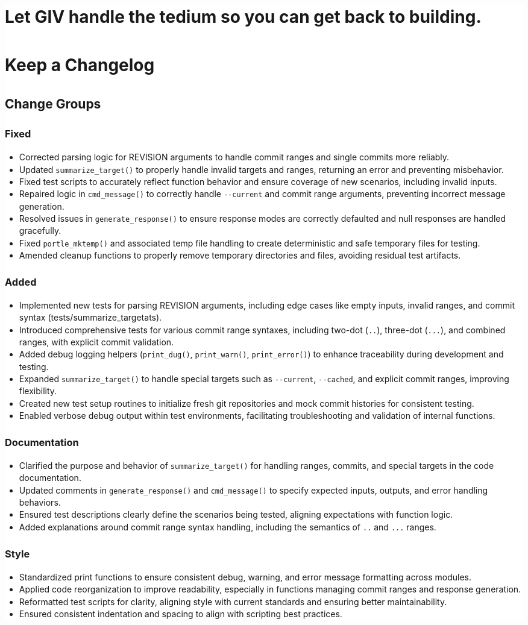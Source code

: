 Let GIV handle the tedium so you can get back to building.
===
# Keep a Changelog

## Change Groups

### Fixed
- Corrected parsing logic for REVISION arguments to handle commit ranges and single commits more reliably.  
- Updated `summarize_target()` to properly handle invalid targets and ranges, returning an error and preventing misbehavior.  
- Fixed test scripts to accurately reflect function behavior and ensure coverage of new scenarios, including invalid inputs.  
- Repaired logic in `cmd_message()` to correctly handle `--current` and commit range arguments, preventing incorrect message generation.  
- Resolved issues in `generate_response()` to ensure response modes are correctly defaulted and null responses are handled gracefully.  
- Fixed `portle_mktemp()` and associated temp file handling to create deterministic and safe temporary files for testing.  
- Amended cleanup functions to properly remove temporary directories and files, avoiding residual test artifacts.

### Added
- Implemented new tests for parsing REVISION arguments, including edge cases like empty inputs, invalid ranges, and commit syntax (tests/summarize_targetats).  
- Introduced comprehensive tests for various commit range syntaxes, including two-dot (`..`), three-dot (`...`), and combined ranges, with explicit commit validation.  
- Added debug logging helpers (`print_dug()`, `print_warn()`, `print_error()`) to enhance traceability during development and testing.  
- Expanded `summarize_target()` to handle special targets such as `--current`, `--cached`, and explicit commit ranges, improving flexibility.  
- Created new test setup routines to initialize fresh git repositories and mock commit histories for consistent testing.
- Enabled verbose debug output within test environments, facilitating troubleshooting and validation of internal functions.

### Documentation
- Clarified the purpose and behavior of `summarize_target()` for handling ranges, commits, and special targets in the code documentation.
- Updated comments in `generate_response()` and `cmd_message()` to specify expected inputs, outputs, and error handling behaviors.
- Ensured test descriptions clearly define the scenarios being tested, aligning expectations with function logic.
- Added explanations around commit range syntax handling, including the semantics of `..` and `...` ranges.

### Style
- Standardized print functions to ensure consistent debug, warning, and error message formatting across modules.  
- Applied code reorganization to improve readability, especially in functions managing commit ranges and response generation.
- Reformatted test scripts for clarity, aligning style with current standards and ensuring better maintainability.  
- Ensured consistent indentation and spacing to align with scripting best practices.
